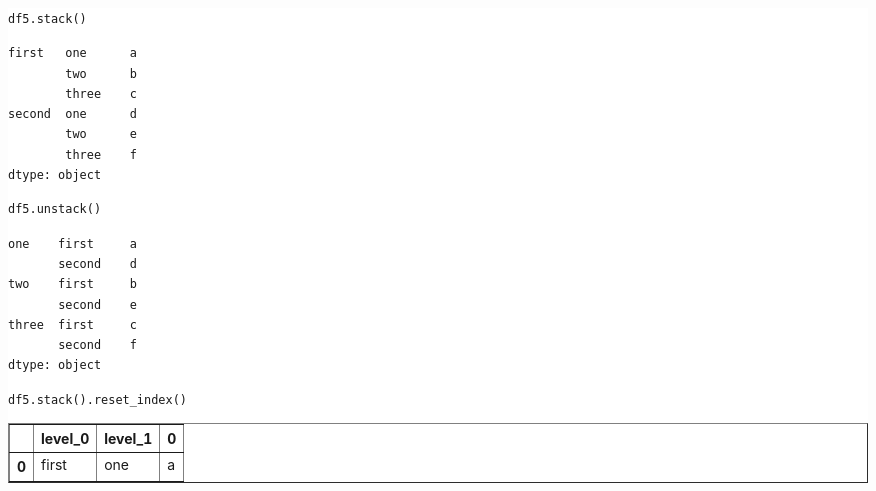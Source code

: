 


```python
df5.stack()
```




    first   one      a
            two      b
            three    c
    second  one      d
            two      e
            three    f
    dtype: object




```python
df5.unstack()
```




    one    first     a
           second    d
    two    first     b
           second    e
    three  first     c
           second    f
    dtype: object




```python
df5.stack().reset_index()
```




<div>
<style scoped>
    .dataframe tbody tr th:only-of-type {
        vertical-align: middle;
    }

    .dataframe tbody tr th {
        vertical-align: top;
    }
    
    .dataframe thead th {
        text-align: right;
    }
</style>
<table border="1" class="dataframe">
  <thead>
    <tr style="text-align: right;">
      <th></th>
      <th>level_0</th>
      <th>level_1</th>
      <th>0</th>
    </tr>
  </thead>
  <tbody>
    <tr>
      <th>0</th>
      <td>first</td>
      <td>one</td>
      <td>a</td>
    </tr>